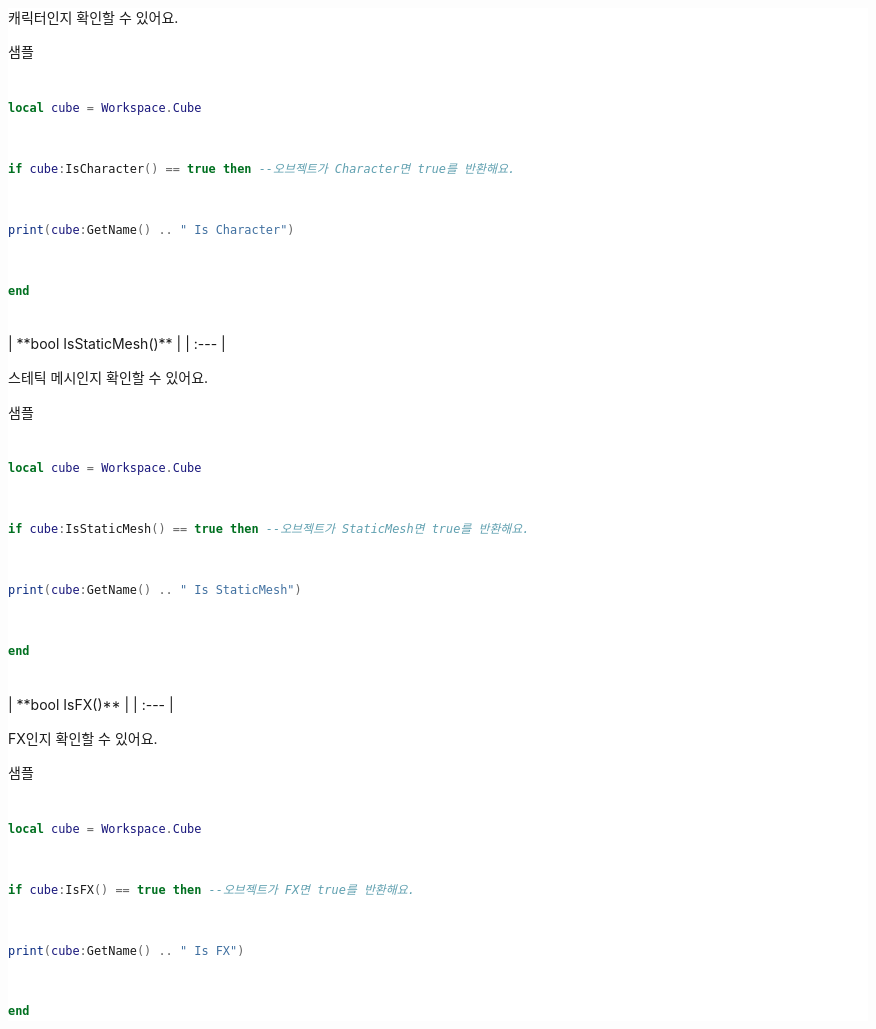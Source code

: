 캐릭터인지 확인할 수 있어요. 

샘플

```lua

local cube = Workspace.Cube 


if cube:IsCharacter() == true then --오브젝트가 Character면 true를 반환해요. 


print(cube:GetName() .. " Is Character") 


end 


``` 

<br>
| **bool IsStaticMesh()** |
| :--- |

스테틱 메시인지 확인할 수 있어요. 

샘플

```lua

local cube = Workspace.Cube 


if cube:IsStaticMesh() == true then --오브젝트가 StaticMesh면 true를 반환해요. 


print(cube:GetName() .. " Is StaticMesh") 


end 


``` 

<br>
| **bool IsFX()** |
| :--- |

FX인지 확인할 수 있어요. 

샘플

```lua

local cube = Workspace.Cube 


if cube:IsFX() == true then --오브젝트가 FX면 true를 반환해요. 


print(cube:GetName() .. " Is FX") 


end 


``` 
